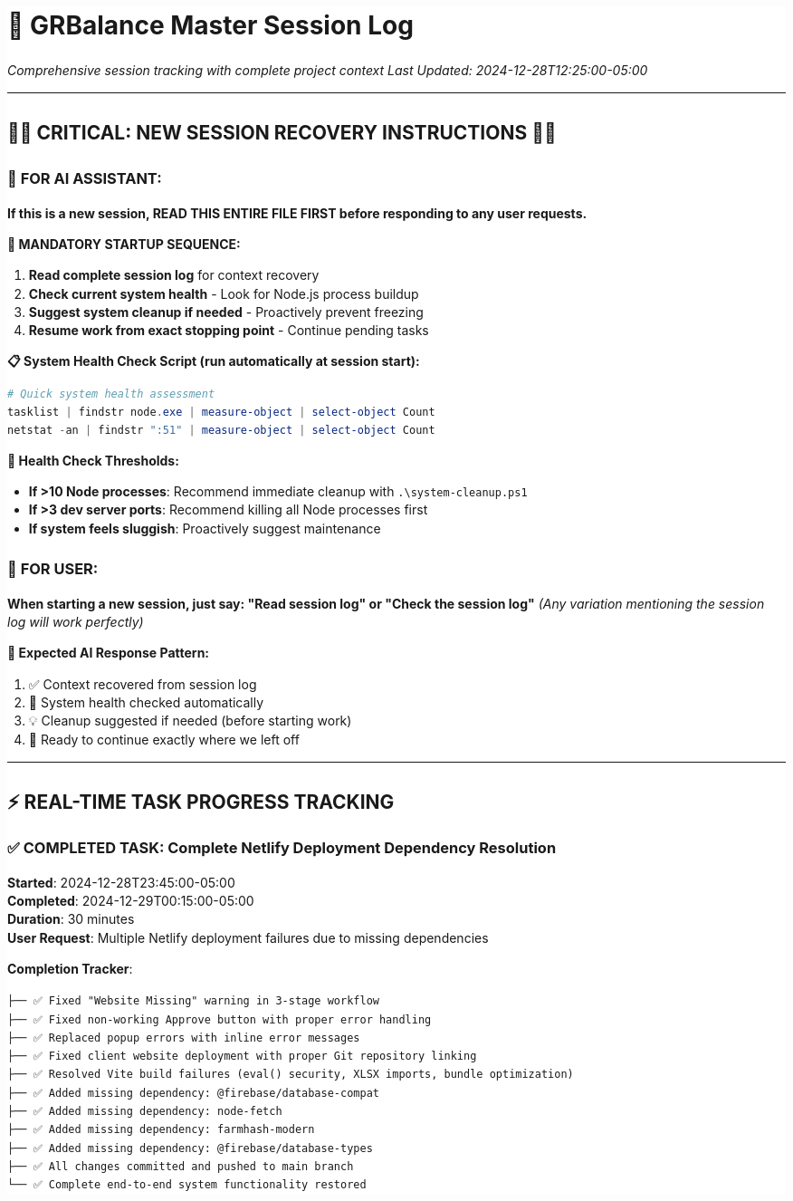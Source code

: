 # 🎯 GRBalance Master Session Log
*Comprehensive session tracking with complete project context*
*Last Updated: 2024-12-28T12:25:00-05:00*

---

## 🚨🚨 CRITICAL: NEW SESSION RECOVERY INSTRUCTIONS 🚨🚨

### 🤖 **FOR AI ASSISTANT**: 
**If this is a new session, READ THIS ENTIRE FILE FIRST before responding to any user requests.**

**🔧 MANDATORY STARTUP SEQUENCE:**
1. **Read complete session log** for context recovery
2. **Check current system health** - Look for Node.js process buildup
3. **Suggest system cleanup if needed** - Proactively prevent freezing
4. **Resume work from exact stopping point** - Continue pending tasks

**📋 System Health Check Script (run automatically at session start):**
```powershell
# Quick system health assessment
tasklist | findstr node.exe | measure-object | select-object Count
netstat -an | findstr ":51" | measure-object | select-object Count
```

**🚨 Health Check Thresholds:**
- **If >10 Node processes**: Recommend immediate cleanup with `.\system-cleanup.ps1`
- **If >3 dev server ports**: Recommend killing all Node processes first
- **If system feels sluggish**: Proactively suggest maintenance

### 👤 **FOR USER**: 
**When starting a new session, just say: "Read session log" or "Check the session log"**
*(Any variation mentioning the session log will work perfectly)*

**🎯 Expected AI Response Pattern:**
1. ✅ Context recovered from session log
2. 🔧 System health checked automatically  
3. 💡 Cleanup suggested if needed (before starting work)
4. 🚀 Ready to continue exactly where we left off

---

## ⚡ REAL-TIME TASK PROGRESS TRACKING

### ✅ **COMPLETED TASK**: Complete Netlify Deployment Dependency Resolution
**Started**: 2024-12-28T23:45:00-05:00  
**Completed**: 2024-12-29T00:15:00-05:00  
**Duration**: 30 minutes  
**User Request**: Multiple Netlify deployment failures due to missing dependencies

**Completion Tracker**:
```
├── ✅ Fixed "Website Missing" warning in 3-stage workflow
├── ✅ Fixed non-working Approve button with proper error handling
├── ✅ Replaced popup errors with inline error messages
├── ✅ Fixed client website deployment with proper Git repository linking
├── ✅ Resolved Vite build failures (eval() security, XLSX imports, bundle optimization)
├── ✅ Added missing dependency: @firebase/database-compat
├── ✅ Added missing dependency: node-fetch
├── ✅ Added missing dependency: farmhash-modern
├── ✅ Added missing dependency: @firebase/database-types
├── ✅ All changes committed and pushed to main branch
└── ✅ Complete end-to-end system functionality restored
```